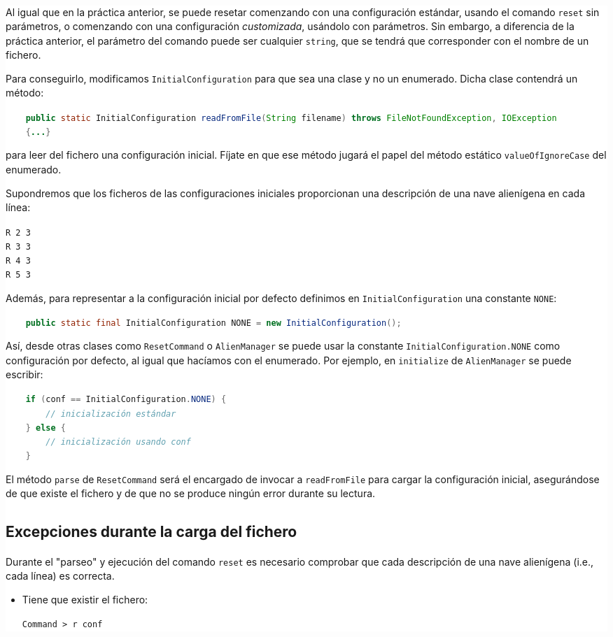 Al igual que en la práctica anterior, se puede resetar comenzando con una configuración estándar, usando el comando `reset` sin parámetros, o comenzando con una configuración *customizada*, usándolo con parámetros. Sin embargo, a diferencia de la práctica anterior, el parámetro del comando puede ser cualquier `string`, que se tendrá que corresponder con el nombre de un fichero. 

Para conseguirlo, modificamos `InitialConfiguration` para que sea una clase y no un enumerado. Dicha clase contendrá un método:

```java
	public static InitialConfiguration readFromFile(String filename) throws FileNotFoundException, IOException 
	{...}
```

para leer del fichero una configuración inicial. Fíjate en que ese método jugará el papel del método estático `valueOfIgnoreCase` del enumerado.

Supondremos que los ficheros de las configuraciones iniciales proporcionan una descripción de una nave alienígena en cada línea:

```
R 2 3
R 3 3
R 4 3
R 5 3
```

Además, para representar a la configuración inicial por defecto definimos en `InitialConfiguration` una constante `NONE`:

```java
	public static final InitialConfiguration NONE = new InitialConfiguration();
```

Así, desde otras clases como `ResetCommand` o `AlienManager` se puede usar la constante `InitialConfiguration.NONE` como configuración por defecto, al igual que hacíamos con el enumerado. Por ejemplo, en `initialize` de `AlienManager` se puede escribir:

```java
	if (conf == InitialConfiguration.NONE) {
		// inicialización estándar 
	} else {
		// inicialización usando conf
	}
```

El método `parse` de `ResetCommand` será el encargado de invocar a `readFromFile` para cargar la configuración inicial, asegurándose de que existe el fichero y de que no se produce ningún error durante su lectura.

## Excepciones durante la carga del fichero

Durante el "parseo" y ejecución del comando `reset` es necesario comprobar que cada descripción de una nave alienígena (i.e., cada línea) es correcta.

- Tiene que existir el fichero:

	```
	Command > r conf
